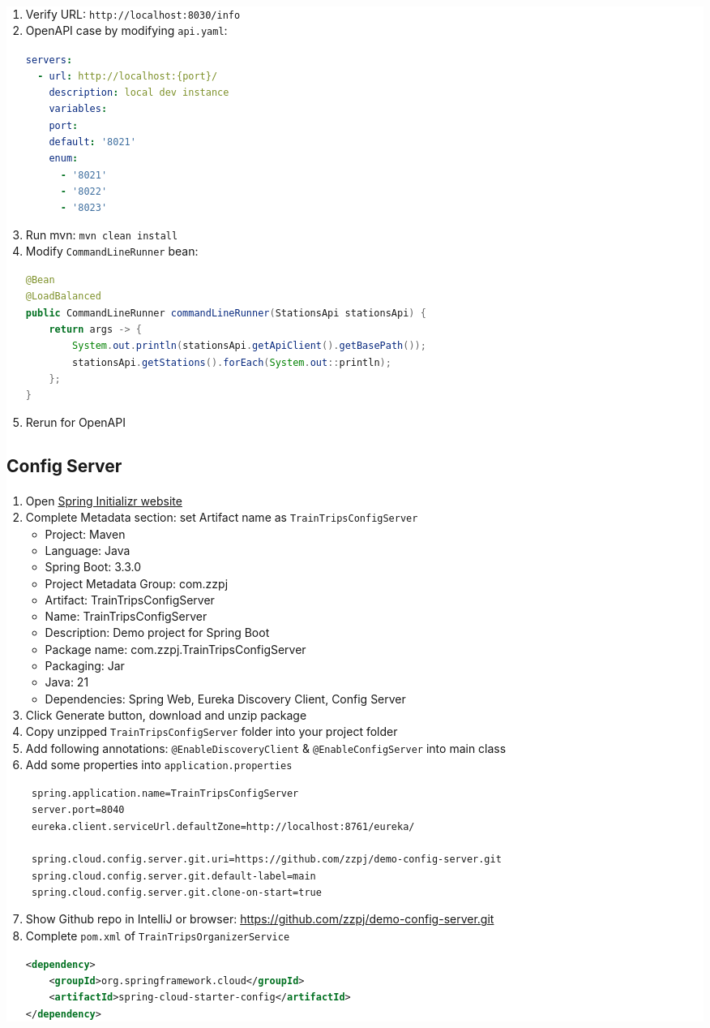 1. Verify URL: `http://localhost:8030/info`
1. OpenAPI case by modifying `api.yaml`:
    ```yaml
    servers:
      - url: http://localhost:{port}/
        description: local dev instance
        variables:
        port:
        default: '8021'
        enum:
          - '8021'
          - '8022'
          - '8023'   
    ```
1. Run mvn:  `mvn clean install`
1. Modify `CommandLineRunner` bean:
    ```java
    @Bean
    @LoadBalanced
    public CommandLineRunner commandLineRunner(StationsApi stationsApi) {
        return args -> {
            System.out.println(stationsApi.getApiClient().getBasePath());
            stationsApi.getStations().forEach(System.out::println);
        };
    }    
    ```
1. Rerun for OpenAPI

## Config Server

1. Open [Spring Initializr website](https://start.spring.io/)
1. Complete Metadata section: set Artifact name as `TrainTripsConfigServer`
    * Project: Maven
    * Language: Java
    * Spring Boot: 3.3.0
    * Project Metadata Group: com.zzpj
    * Artifact: TrainTripsConfigServer
    * Name: TrainTripsConfigServer
    * Description: Demo project for Spring Boot
    * Package name: com.zzpj.TrainTripsConfigServer
    * Packaging: Jar
    * Java: 21
    * Dependencies: Spring Web, Eureka Discovery Client, Config Server
1. Click Generate button, download and unzip package
1. Copy unzipped `TrainTripsConfigServer` folder into your project folder
1. Add following annotations: `@EnableDiscoveryClient` & `@EnableConfigServer` into main class
1. Add some properties into `application.properties`
   ```properties
    spring.application.name=TrainTripsConfigServer
    server.port=8040
    eureka.client.serviceUrl.defaultZone=http://localhost:8761/eureka/
    
    spring.cloud.config.server.git.uri=https://github.com/zzpj/demo-config-server.git
    spring.cloud.config.server.git.default-label=main
    spring.cloud.config.server.git.clone-on-start=true
   ```
1. Show Github repo in IntelliJ or browser: https://github.com/zzpj/demo-config-server.git
1. Complete `pom.xml` of `TrainTripsOrganizerService`
   ```xml
   <dependency>
       <groupId>org.springframework.cloud</groupId>
       <artifactId>spring-cloud-starter-config</artifactId>
   </dependency>
   ```